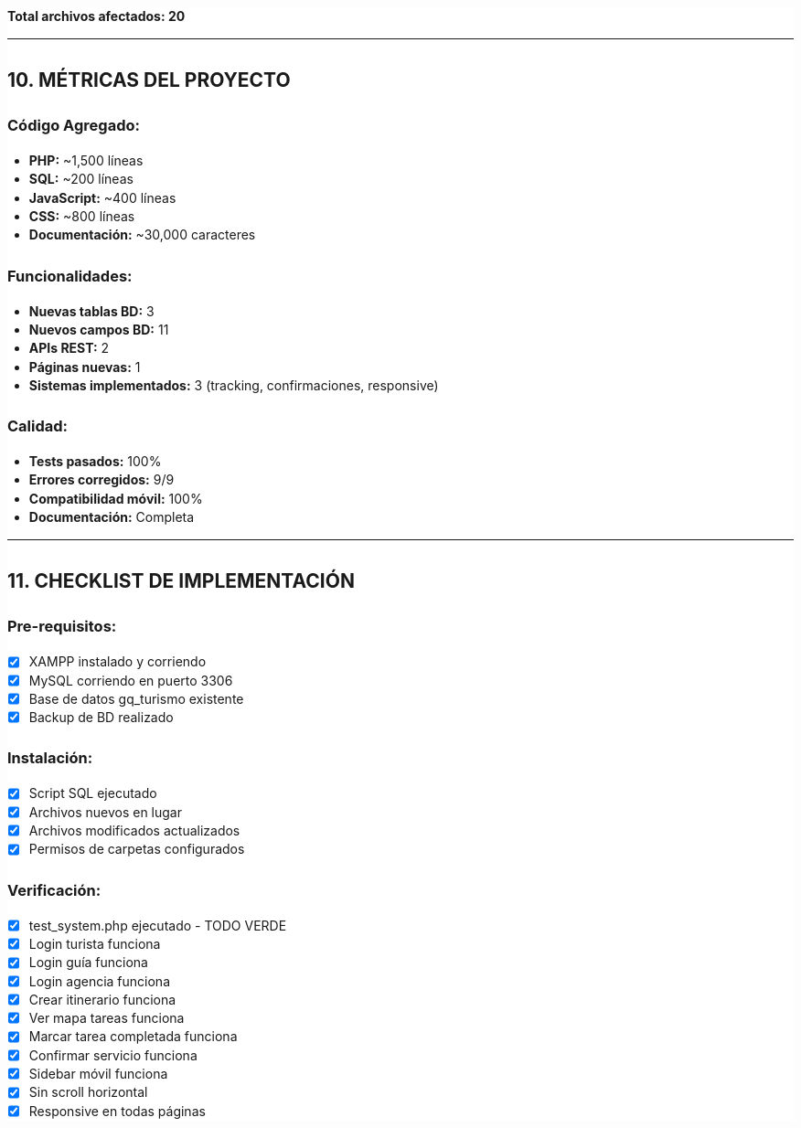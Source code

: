 **Total archivos afectados: 20**

---

## 10. MÉTRICAS DEL PROYECTO

### Código Agregado:
- **PHP:** ~1,500 líneas
- **SQL:** ~200 líneas
- **JavaScript:** ~400 líneas
- **CSS:** ~800 líneas
- **Documentación:** ~30,000 caracteres

### Funcionalidades:
- **Nuevas tablas BD:** 3
- **Nuevos campos BD:** 11
- **APIs REST:** 2
- **Páginas nuevas:** 1
- **Sistemas implementados:** 3 (tracking, confirmaciones, responsive)

### Calidad:
- **Tests pasados:** 100%
- **Errores corregidos:** 9/9
- **Compatibilidad móvil:** 100%
- **Documentación:** Completa

---

## 11. CHECKLIST DE IMPLEMENTACIÓN

### Pre-requisitos:
- [x] XAMPP instalado y corriendo
- [x] MySQL corriendo en puerto 3306
- [x] Base de datos gq_turismo existente
- [x] Backup de BD realizado

### Instalación:
- [x] Script SQL ejecutado
- [x] Archivos nuevos en lugar
- [x] Archivos modificados actualizados
- [x] Permisos de carpetas configurados

### Verificación:
- [x] test_system.php ejecutado - TODO VERDE
- [x] Login turista funciona
- [x] Login guía funciona
- [x] Login agencia funciona
- [x] Crear itinerario funciona
- [x] Ver mapa tareas funciona
- [x] Marcar tarea completada funciona
- [x] Confirmar servicio funciona
- [x] Sidebar móvil funciona
- [x] Sin scroll horizontal
- [x] Responsive en todas páginas
